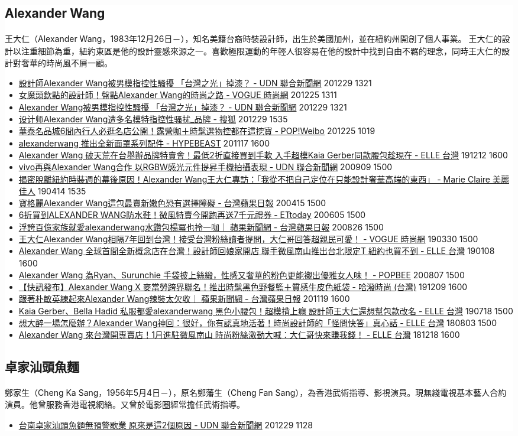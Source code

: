 ## Alexander Wang

王大仁（Alexander Wang，1983年12月26日－），知名美籍台裔時裝設計師，出生於美國加州，並在紐約州開創了個人事業。
王大仁的設計以注重細節為重，紐約東區是他的設計靈感來源之一。喜歡極限運動的年輕人很容易在他的設計中找到自由不羈的理念，同時王大仁的設計對奢華的時尚風不屑一顧。
- [設計師Alexander Wang被男模指控性騷擾 「台灣之光」掉漆？ - UDN 聯合新聞網](https://udn.com/news/story/7270/5130289 "設計師Alexander Wang被男模指控性騷擾 「台灣之光」掉漆？ - UDN 聯合新聞網") 201229 1321
- [女魔頭欽點的設計師！盤點Alexander Wang的時尚之路 - VOGUE 時尚網](https://www.vogue.com.tw/fashion/article/alexanderwang-bio "女魔頭欽點的設計師！盤點Alexander Wang的時尚之路 - VOGUE 時尚網") 201225 1311
- [Alexander Wang被男模指控性騷擾 「台灣之光」掉漆？ - UDN 聯合新聞網](https://udn.com/news/story/7270/5130289?from=udn-catelistnews_ch2 "Alexander Wang被男模指控性騷擾 「台灣之光」掉漆？ - UDN 聯合新聞網") 201229 1321
- [设计师Alexander Wang遭多名模特指控性骚扰_品牌 - 搜狐](http://www.sohu.com/a/441203105_260616 "设计师Alexander Wang遭多名模特指控性骚扰_品牌 - 搜狐") 201229 1535
- [華泰名品城6間內行人必逛名店公開！露營咖＋時髦選物控都在這挖寶 - POP!Weibo](https://ipop.sina.com.tw/posts/516222 "華泰名品城6間內行人必逛名店公開！露營咖＋時髦選物控都在這挖寶 - POP!Weibo") 201225 1019
- [alexanderwang 推出全新面罩系列配件 - HYPEBEAST](https://hypebeast.com/zh/2020/11/alexanderwang-original-bandana-mask-release-info "alexanderwang 推出全新面罩系列配件 - HYPEBEAST") 201117 1600
- [Alexander Wang 破天荒在台舉辦品牌特賣會！最低2折直接買到手軟 入手超模Kaia Gerber同款腰包趁現在 - ELLE 台灣](https://www.elle.com/tw/fashion/flash/g30204229/alexander-wang-discount/ "Alexander Wang 破天荒在台舉辦品牌特賣會！最低2折直接買到手軟 入手超模Kaia Gerber同款腰包趁現在 - ELLE 台灣") 191212 1600
- [vivo再與Alexander Wang合作 以RGBW感光元件提昇手機拍攝表現 - UDN 聯合新聞網](https://udn.com/news/story/7098/4845532 "vivo再與Alexander Wang合作 以RGBW感光元件提昇手機拍攝表現 - UDN 聯合新聞網") 200909 1500
- [揭密脫離紐約時裝週的幕後原因！Alexander Wang王大仁專訪：「我從不把自己定位在只能設計奢華高端的東西」 - Marie Claire 美麗佳人](https://www.marieclaire.com.tw/fashion/feature/41669 "揭密脫離紐約時裝週的幕後原因！Alexander Wang王大仁專訪：「我從不把自己定位在只能設計奢華高端的東西」 - Marie Claire 美麗佳人") 190414 1535
- [寶格麗Alexander Wang這包最賣新嫩色恐有選擇障礙 - 台灣蘋果日報](https://tw.appledaily.com/entertainment/20200415/BACDCPAN4DWMGRPYBEHJ4TJAXE/ "寶格麗Alexander Wang這包最賣新嫩色恐有選擇障礙 - 台灣蘋果日報") 200415 1500
- [6折買到ALEXANDER WANG防水鞋！微風特賣今開跑再送7千元禮券 - ETtoday](https://www.ettoday.net/news/20200605/1730769.htm "6折買到ALEXANDER WANG防水鞋！微風特賣今開跑再送7千元禮券 - ETtoday") 200605 1500
- [浮誇百億家族就愛alexanderwang水鑽包楊冪也拎一咖｜ 蘋果新聞網 - 台灣蘋果日報](https://tw.appledaily.com/entertainment/20200826/BZALP4SKPVHCFPCSVEDD5NROXM/ "浮誇百億家族就愛alexanderwang水鑽包楊冪也拎一咖｜ 蘋果新聞網 - 台灣蘋果日報") 200826 1500
- [王大仁Alexander Wang相隔7年回到台灣！接受台灣粉絲讀者提問，大仁哥回答超親民可愛！ - VOGUE 時尚網](https://www.vogue.com.tw/fashion/content-46487 "王大仁Alexander Wang相隔7年回到台灣！接受台灣粉絲讀者提問，大仁哥回答超親民可愛！ - VOGUE 時尚網") 190330 1500
- [Alexander Wang 全球首間全新概念店在台灣！設計師回娘家開店 聯手微風南山推出台北限定T 紐約也買不到 - ELLE 台灣](https://www.elle.com/tw/fashion/flash/g25794077/alexander-wang-breeze-taipei/ "Alexander Wang 全球首間全新概念店在台灣！設計師回娘家開店 聯手微風南山推出台北限定T 紐約也買不到 - ELLE 台灣") 190108 1600
- [Alexander Wang 為Ryan、Surunchie 手袋披上絲緞，性感又奢華的粉色更能襯出優雅女人味！ - POPBEE](https://popbee.com/accessories/handbags/alexander-wang-pink-satin-handbag-ryan-surunchie-bag-2020/ "Alexander Wang 為Ryan、Surunchie 手袋披上絲緞，性感又奢華的粉色更能襯出優雅女人味！ - POPBEE") 200807 1500
- [【快訊發布】Alexander Wang X 麥當勞跨界聯名！推出時髦黑色野餐籃＋質感牛皮色紙袋 - 哈潑時尚 (台灣)](https://www.harpersbazaar.com/tw/fashion/news/g30166027/alexander-wang-mcdonalds-collab/ "【快訊發布】Alexander Wang X 麥當勞跨界聯名！推出時髦黑色野餐籃＋質感牛皮色紙袋 - 哈潑時尚 (台灣)") 191209 1600
- [跟著朴敏英練起來Alexander Wang辣裝太欠收｜ 蘋果新聞網 - 台灣蘋果日報](https://tw.appledaily.com/entertainment/20201119/ERZG4TEUVNE3BNMMUYJXNXQPPU/ "跟著朴敏英練起來Alexander Wang辣裝太欠收｜ 蘋果新聞網 - 台灣蘋果日報") 201119 1600
- [Kaia Gerber、Bella Hadid 私服都愛﻿alexanderwang 黑色小腰包！超模揹上癮 設計師王大仁還想幫包款改名 - ELLE 台灣](https://www.elle.com/tw/fashion/flash/g28432528/kaia-gerber-bella-hadid-alexanderwang-bag/ "Kaia Gerber、Bella Hadid 私服都愛﻿alexanderwang 黑色小腰包！超模揹上癮 設計師王大仁還想幫包款改名 - ELLE 台灣") 190718 1500
- [想大醉一場怎麼辦？Alexander Wang神回：很好，你有認真地活著！時尚設計師的「怪問快答」真心話 - ELLE 台灣](https://www.elle.com/tw/fashion/flash/g22609473/alexander-wang-answering-fans-questions-in-the-cutest-ways/ "想大醉一場怎麼辦？Alexander Wang神回：很好，你有認真地活著！時尚設計師的「怪問快答」真心話 - ELLE 台灣") 180803 1500
- [Alexander Wang 來台灣開專賣店！1月進駐微風南山 時尚粉絲激動大喊：大仁哥快來賺我錢！ - ELLE 台灣](https://www.elle.com/tw/fashion/flash/a25579662/alexander-wang-taipei-store/ "Alexander Wang 來台灣開專賣店！1月進駐微風南山 時尚粉絲激動大喊：大仁哥快來賺我錢！ - ELLE 台灣") 181218 1600

## 卓家汕頭魚麵

鄭家生（Cheng Ka Sang，1956年5月4日－），原名鄭藩生（Cheng Fan Sang），為香港武術指導、影視演員。現無綫電視基本藝人合約演員。他曾服務香港電視網絡。又曾於電影圈經常擔任武術指導。
- [台南卓家汕頭魚麵無預警歇業 原來是這2個原因 - UDN 聯合新聞網](https://udn.com/news/story/7326/5129955 "台南卓家汕頭魚麵無預警歇業 原來是這2個原因 - UDN 聯合新聞網") 201229 1128
